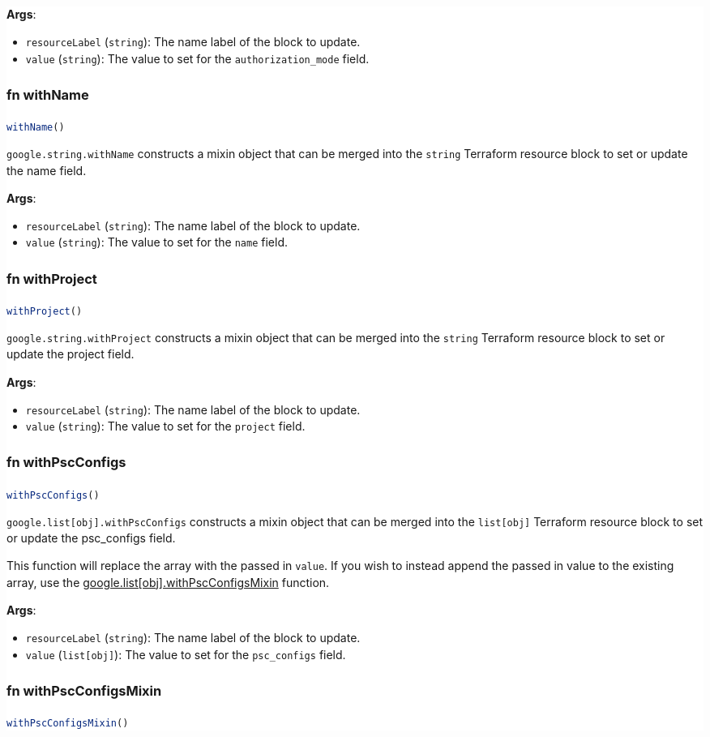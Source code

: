 

**Args**:
  - `resourceLabel` (`string`): The name label of the block to update.
  - `value` (`string`): The value to set for the `authorization_mode` field.


### fn withName

```ts
withName()
```

`google.string.withName` constructs a mixin object that can be merged into the `string`
Terraform resource block to set or update the name field.



**Args**:
  - `resourceLabel` (`string`): The name label of the block to update.
  - `value` (`string`): The value to set for the `name` field.


### fn withProject

```ts
withProject()
```

`google.string.withProject` constructs a mixin object that can be merged into the `string`
Terraform resource block to set or update the project field.



**Args**:
  - `resourceLabel` (`string`): The name label of the block to update.
  - `value` (`string`): The value to set for the `project` field.


### fn withPscConfigs

```ts
withPscConfigs()
```

`google.list[obj].withPscConfigs` constructs a mixin object that can be merged into the `list[obj]`
Terraform resource block to set or update the psc_configs field.

This function will replace the array with the passed in `value`. If you wish to instead append the
passed in value to the existing array, use the [google.list[obj].withPscConfigsMixin](TODO) function.


**Args**:
  - `resourceLabel` (`string`): The name label of the block to update.
  - `value` (`list[obj]`): The value to set for the `psc_configs` field.


### fn withPscConfigsMixin

```ts
withPscConfigsMixin()
```
